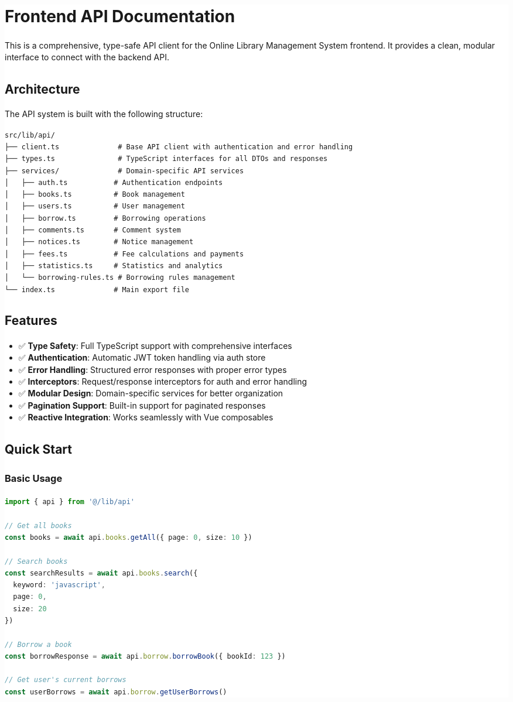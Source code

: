 # Frontend API Documentation

This is a comprehensive, type-safe API client for the Online Library Management System frontend. It provides a clean,
modular interface to connect with the backend API.

## Architecture

The API system is built with the following structure:

```
src/lib/api/
├── client.ts              # Base API client with authentication and error handling
├── types.ts               # TypeScript interfaces for all DTOs and responses
├── services/              # Domain-specific API services
│   ├── auth.ts           # Authentication endpoints
│   ├── books.ts          # Book management
│   ├── users.ts          # User management
│   ├── borrow.ts         # Borrowing operations
│   ├── comments.ts       # Comment system
│   ├── notices.ts        # Notice management
│   ├── fees.ts           # Fee calculations and payments
│   ├── statistics.ts     # Statistics and analytics
│   └── borrowing-rules.ts # Borrowing rules management
└── index.ts              # Main export file
```

## Features

- ✅ **Type Safety**: Full TypeScript support with comprehensive interfaces
- ✅ **Authentication**: Automatic JWT token handling via auth store
- ✅ **Error Handling**: Structured error responses with proper error types
- ✅ **Interceptors**: Request/response interceptors for auth and error handling
- ✅ **Modular Design**: Domain-specific services for better organization
- ✅ **Pagination Support**: Built-in support for paginated responses
- ✅ **Reactive Integration**: Works seamlessly with Vue composables

## Quick Start

### Basic Usage

```typescript
import { api } from '@/lib/api'

// Get all books
const books = await api.books.getAll({ page: 0, size: 10 })

// Search books
const searchResults = await api.books.search({
  keyword: 'javascript',
  page: 0,
  size: 20
})

// Borrow a book
const borrowResponse = await api.borrow.borrowBook({ bookId: 123 })

// Get user's current borrows
const userBorrows = await api.borrow.getUserBorrows()
```
